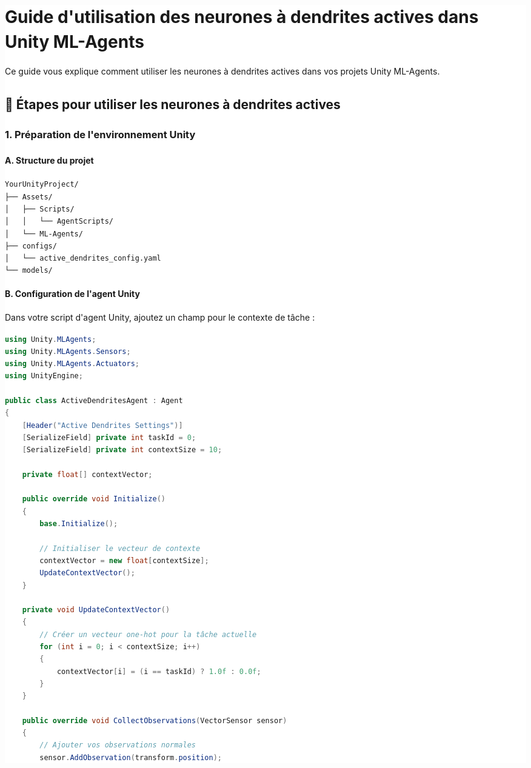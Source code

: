 # Guide d'utilisation des neurones à dendrites actives dans Unity ML-Agents

Ce guide vous explique comment utiliser les neurones à dendrites actives dans vos projets Unity ML-Agents.

## 🎯 **Étapes pour utiliser les neurones à dendrites actives**

### 1. **Préparation de l'environnement Unity**

#### A. Structure du projet
```
YourUnityProject/
├── Assets/
│   ├── Scripts/
│   │   └── AgentScripts/
│   └── ML-Agents/
├── configs/
│   └── active_dendrites_config.yaml
└── models/
```

#### B. Configuration de l'agent Unity

Dans votre script d'agent Unity, ajoutez un champ pour le contexte de tâche :

```csharp
using Unity.MLAgents;
using Unity.MLAgents.Sensors;
using Unity.MLAgents.Actuators;
using UnityEngine;

public class ActiveDendritesAgent : Agent
{
    [Header("Active Dendrites Settings")]
    [SerializeField] private int taskId = 0;
    [SerializeField] private int contextSize = 10;
    
    private float[] contextVector;
    
    public override void Initialize()
    {
        base.Initialize();
        
        // Initialiser le vecteur de contexte
        contextVector = new float[contextSize];
        UpdateContextVector();
    }
    
    private void UpdateContextVector()
    {
        // Créer un vecteur one-hot pour la tâche actuelle
        for (int i = 0; i < contextSize; i++)
        {
            contextVector[i] = (i == taskId) ? 1.0f : 0.0f;
        }
    }
    
    public override void CollectObservations(VectorSensor sensor)
    {
        // Ajouter vos observations normales
        sensor.AddObservation(transform.position);
```